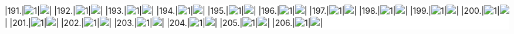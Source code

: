 |191.|![1](https://github.com/PatternHouse/guidelines/blob/main/patterns/symbol/symbolpattern191.PNG)|<a href="https://github.com/PatternHouse/CPlusPlus-PatternHouse/issues/828"><img align="" width="80px" src="https://github.com/PatternHouse/Join_PatternHouse/blob/main/assets/contribute-button.png" /></a>|
|192.|![1](https://github.com/PatternHouse/guidelines/blob/main/patterns/symbol/symbolpattern192.PNG)|<a href="https://github.com/PatternHouse/CPlusPlus-PatternHouse/issues/829"><img align="" width="80px" src="https://github.com/PatternHouse/Join_PatternHouse/blob/main/assets/contribute-button.png" /></a>|
|193.|![1](https://github.com/PatternHouse/guidelines/blob/main/patterns/symbol/symbolpattern193.PNG)|<a href="https://github.com/PatternHouse/CPlusPlus-PatternHouse/issues/830"><img align="" width="80px" src="https://github.com/PatternHouse/Join_PatternHouse/blob/main/assets/contribute-button.png" /></a>|
|194.|![1](https://github.com/PatternHouse/guidelines/blob/main/patterns/symbol/symbolpattern194.PNG)|<a href="https://github.com/PatternHouse/CPlusPlus-PatternHouse/issues/831"><img align="" width="80px" src="https://github.com/PatternHouse/Join_PatternHouse/blob/main/assets/contribute-button.png" /></a>|
|195.|![1](https://github.com/PatternHouse/guidelines/blob/main/patterns/symbol/symbolpattern195.PNG)|<a href="https://github.com/PatternHouse/CPlusPlus-PatternHouse/issues/832"><img align="" width="80px" src="https://github.com/PatternHouse/Join_PatternHouse/blob/main/assets/contribute-button.png" /></a>|
|196.|![1](https://github.com/PatternHouse/guidelines/blob/main/patterns/symbol/symbolpattern196.PNG)|<a href="https://github.com/PatternHouse/CPlusPlus-PatternHouse/issues/833"><img align="" width="80px" src="https://github.com/PatternHouse/Join_PatternHouse/blob/main/assets/contribute-button.png" /></a>|
|197.|![1](https://github.com/PatternHouse/guidelines/blob/main/patterns/symbol/symbolpattern197.PNG)|<a href="https://github.com/PatternHouse/CPlusPlus-PatternHouse/issues/834"><img align="" width="80px" src="https://github.com/PatternHouse/Join_PatternHouse/blob/main/assets/contribute-button.png" /></a>|
|198.|![1](https://github.com/PatternHouse/guidelines/blob/main/patterns/symbol/symbolpattern198.PNG)|<a href="https://github.com/PatternHouse/CPlusPlus-PatternHouse/issues/835"><img align="" width="80px" src="https://github.com/PatternHouse/Join_PatternHouse/blob/main/assets/contribute-button.png" /></a>|
|199.|![1](https://github.com/PatternHouse/guidelines/blob/main/patterns/symbol/symbolpattern199.PNG)|<a href="https://github.com/PatternHouse/CPlusPlus-PatternHouse/issues/836"><img align="" width="80px" src="https://github.com/PatternHouse/Join_PatternHouse/blob/main/assets/contribute-button.png" /></a>|
|200.|![1](https://github.com/PatternHouse/guidelines/blob/main/patterns/symbol/symbolpattern200.PNG)|<a href="https://github.com/PatternHouse/CPlusPlus-PatternHouse/issues/837"><img align="" width="80px" src="https://github.com/PatternHouse/Join_PatternHouse/blob/main/assets/contribute-button.png" /></a>|
|201.|![1](https://github.com/PatternHouse/guidelines/blob/main/patterns/symbol/symbolpattern201.PNG)|<a href="https://github.com/PatternHouse/CPlusPlus-PatternHouse/issues/838"><img align="" width="80px" src="https://github.com/PatternHouse/Join_PatternHouse/blob/main/assets/contribute-button.png" /></a>|
|202.|![1](https://github.com/PatternHouse/guidelines/blob/main/patterns/symbol/symbolpattern202.PNG)|<a href="https://github.com/PatternHouse/CPlusPlus-PatternHouse/issues/839"><img align="" width="80px" src="https://github.com/PatternHouse/Join_PatternHouse/blob/main/assets/contribute-button.png" /></a>|
|203.|![1](https://github.com/PatternHouse/guidelines/blob/main/patterns/symbol/symbolpattern203.PNG)|<a href="https://github.com/PatternHouse/CPlusPlus-PatternHouse/issues/840"><img align="" width="80px" src="https://github.com/PatternHouse/Join_PatternHouse/blob/main/assets/contribute-button.png" /></a>|
|204.|![1](https://github.com/PatternHouse/guidelines/blob/main/patterns/symbol/symbolpattern204.PNG)|<a href="https://github.com/PatternHouse/CPlusPlus-PatternHouse/issues/841"><img align="" width="80px" src="https://github.com/PatternHouse/Join_PatternHouse/blob/main/assets/contribute-button.png" /></a>|
|205.|![1](https://github.com/PatternHouse/guidelines/blob/main/patterns/symbol/symbolpattern205.PNG)|<a href="https://github.com/PatternHouse/CPlusPlus-PatternHouse/issues/842"><img align="" width="80px" src="https://github.com/PatternHouse/Join_PatternHouse/blob/main/assets/contribute-button.png" /></a>|
|206.|![1](https://github.com/PatternHouse/guidelines/blob/main/patterns/symbol/symbolpattern206.PNG)|<a href="https://github.com/PatternHouse/CPlusPlus-PatternHouse/issues/843"><img align="" width="80px" src="https://github.com/PatternHouse/Join_PatternHouse/blob/main/assets/contribute-button.png" /></a>|


























